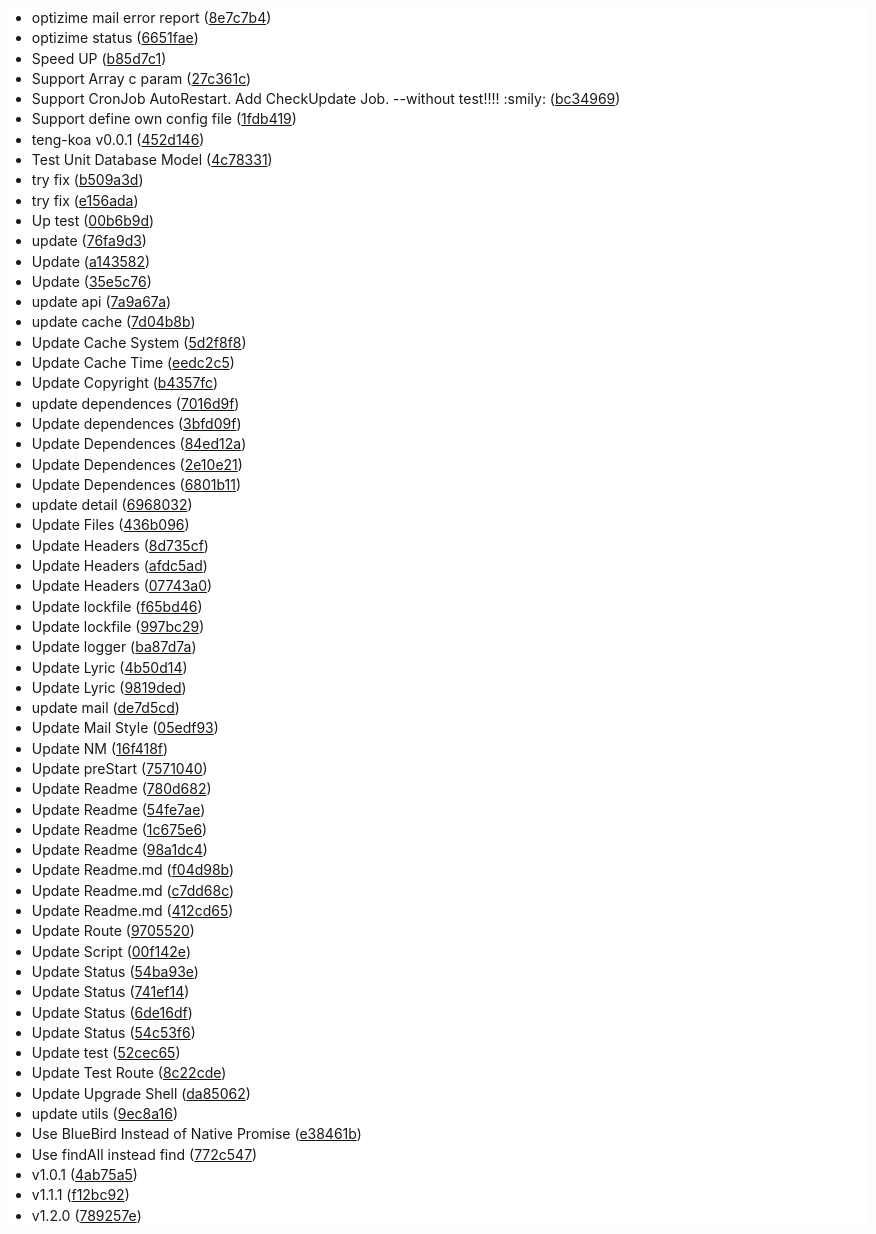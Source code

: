 * optizime mail error report ([8e7c7b4](https://github.com/hitokoto-osc/hitokoto-api/commit/8e7c7b4))
* optizime status ([6651fae](https://github.com/hitokoto-osc/hitokoto-api/commit/6651fae))
* Speed UP ([b85d7c1](https://github.com/hitokoto-osc/hitokoto-api/commit/b85d7c1))
* Support Array c param ([27c361c](https://github.com/hitokoto-osc/hitokoto-api/commit/27c361c))
* Support CronJob AutoRestart. Add CheckUpdate Job. --without test!!!! :smily: ([bc34969](https://github.com/hitokoto-osc/hitokoto-api/commit/bc34969))
* Support define own config file ([1fdb419](https://github.com/hitokoto-osc/hitokoto-api/commit/1fdb419))
* teng-koa v0.0.1 ([452d146](https://github.com/hitokoto-osc/hitokoto-api/commit/452d146))
* Test Unit Database Model ([4c78331](https://github.com/hitokoto-osc/hitokoto-api/commit/4c78331))
* try fix ([b509a3d](https://github.com/hitokoto-osc/hitokoto-api/commit/b509a3d))
* try fix ([e156ada](https://github.com/hitokoto-osc/hitokoto-api/commit/e156ada))
* Up test ([00b6b9d](https://github.com/hitokoto-osc/hitokoto-api/commit/00b6b9d))
* update ([76fa9d3](https://github.com/hitokoto-osc/hitokoto-api/commit/76fa9d3))
* Update ([a143582](https://github.com/hitokoto-osc/hitokoto-api/commit/a143582))
* Update ([35e5c76](https://github.com/hitokoto-osc/hitokoto-api/commit/35e5c76))
* update api ([7a9a67a](https://github.com/hitokoto-osc/hitokoto-api/commit/7a9a67a))
* update cache ([7d04b8b](https://github.com/hitokoto-osc/hitokoto-api/commit/7d04b8b))
* Update Cache System ([5d2f8f8](https://github.com/hitokoto-osc/hitokoto-api/commit/5d2f8f8))
* Update Cache Time ([eedc2c5](https://github.com/hitokoto-osc/hitokoto-api/commit/eedc2c5))
* Update Copyright ([b4357fc](https://github.com/hitokoto-osc/hitokoto-api/commit/b4357fc))
* update dependences ([7016d9f](https://github.com/hitokoto-osc/hitokoto-api/commit/7016d9f))
* Update dependences ([3bfd09f](https://github.com/hitokoto-osc/hitokoto-api/commit/3bfd09f))
* Update Dependences ([84ed12a](https://github.com/hitokoto-osc/hitokoto-api/commit/84ed12a))
* Update Dependences ([2e10e21](https://github.com/hitokoto-osc/hitokoto-api/commit/2e10e21))
* Update Dependences ([6801b11](https://github.com/hitokoto-osc/hitokoto-api/commit/6801b11))
* update detail ([6968032](https://github.com/hitokoto-osc/hitokoto-api/commit/6968032))
* Update Files ([436b096](https://github.com/hitokoto-osc/hitokoto-api/commit/436b096))
* Update Headers ([8d735cf](https://github.com/hitokoto-osc/hitokoto-api/commit/8d735cf))
* Update Headers ([afdc5ad](https://github.com/hitokoto-osc/hitokoto-api/commit/afdc5ad))
* Update Headers ([07743a0](https://github.com/hitokoto-osc/hitokoto-api/commit/07743a0))
* Update lockfile ([f65bd46](https://github.com/hitokoto-osc/hitokoto-api/commit/f65bd46))
* Update lockfile ([997bc29](https://github.com/hitokoto-osc/hitokoto-api/commit/997bc29))
* Update logger ([ba87d7a](https://github.com/hitokoto-osc/hitokoto-api/commit/ba87d7a))
* Update Lyric ([4b50d14](https://github.com/hitokoto-osc/hitokoto-api/commit/4b50d14))
* Update Lyric ([9819ded](https://github.com/hitokoto-osc/hitokoto-api/commit/9819ded))
* update mail ([de7d5cd](https://github.com/hitokoto-osc/hitokoto-api/commit/de7d5cd))
* Update Mail Style ([05edf93](https://github.com/hitokoto-osc/hitokoto-api/commit/05edf93))
* Update NM ([16f418f](https://github.com/hitokoto-osc/hitokoto-api/commit/16f418f))
* Update preStart ([7571040](https://github.com/hitokoto-osc/hitokoto-api/commit/7571040))
* Update Readme ([780d682](https://github.com/hitokoto-osc/hitokoto-api/commit/780d682))
* Update Readme ([54fe7ae](https://github.com/hitokoto-osc/hitokoto-api/commit/54fe7ae))
* Update Readme ([1c675e6](https://github.com/hitokoto-osc/hitokoto-api/commit/1c675e6))
* Update Readme ([98a1dc4](https://github.com/hitokoto-osc/hitokoto-api/commit/98a1dc4))
* Update Readme.md ([f04d98b](https://github.com/hitokoto-osc/hitokoto-api/commit/f04d98b))
* Update Readme.md ([c7dd68c](https://github.com/hitokoto-osc/hitokoto-api/commit/c7dd68c))
* Update Readme.md ([412cd65](https://github.com/hitokoto-osc/hitokoto-api/commit/412cd65))
* Update Route ([9705520](https://github.com/hitokoto-osc/hitokoto-api/commit/9705520))
* Update Script ([00f142e](https://github.com/hitokoto-osc/hitokoto-api/commit/00f142e))
* Update Status ([54ba93e](https://github.com/hitokoto-osc/hitokoto-api/commit/54ba93e))
* Update Status ([741ef14](https://github.com/hitokoto-osc/hitokoto-api/commit/741ef14))
* Update Status ([6de16df](https://github.com/hitokoto-osc/hitokoto-api/commit/6de16df))
* Update Status ([54c53f6](https://github.com/hitokoto-osc/hitokoto-api/commit/54c53f6))
* Update test ([52cec65](https://github.com/hitokoto-osc/hitokoto-api/commit/52cec65))
* Update Test Route ([8c22cde](https://github.com/hitokoto-osc/hitokoto-api/commit/8c22cde))
* Update Upgrade Shell ([da85062](https://github.com/hitokoto-osc/hitokoto-api/commit/da85062))
* update utils ([9ec8a16](https://github.com/hitokoto-osc/hitokoto-api/commit/9ec8a16))
* Use BlueBird Instead of Native Promise ([e38461b](https://github.com/hitokoto-osc/hitokoto-api/commit/e38461b))
* Use findAll instead find ([772c547](https://github.com/hitokoto-osc/hitokoto-api/commit/772c547))
* v1.0.1 ([4ab75a5](https://github.com/hitokoto-osc/hitokoto-api/commit/4ab75a5))
* v1.1.1 ([f12bc92](https://github.com/hitokoto-osc/hitokoto-api/commit/f12bc92))
* v1.2.0 ([789257e](https://github.com/hitokoto-osc/hitokoto-api/commit/789257e))